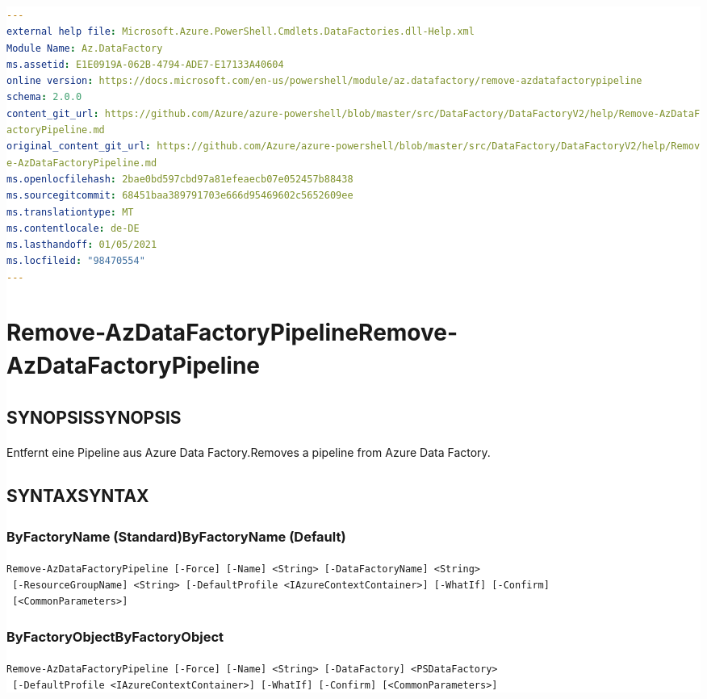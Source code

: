 ```yaml
---
external help file: Microsoft.Azure.PowerShell.Cmdlets.DataFactories.dll-Help.xml
Module Name: Az.DataFactory
ms.assetid: E1E0919A-062B-4794-ADE7-E17133A40604
online version: https://docs.microsoft.com/en-us/powershell/module/az.datafactory/remove-azdatafactorypipeline
schema: 2.0.0
content_git_url: https://github.com/Azure/azure-powershell/blob/master/src/DataFactory/DataFactoryV2/help/Remove-AzDataFactoryPipeline.md
original_content_git_url: https://github.com/Azure/azure-powershell/blob/master/src/DataFactory/DataFactoryV2/help/Remove-AzDataFactoryPipeline.md
ms.openlocfilehash: 2bae0bd597cbd97a81efeaecb07e052457b88438
ms.sourcegitcommit: 68451baa389791703e666d95469602c5652609ee
ms.translationtype: MT
ms.contentlocale: de-DE
ms.lasthandoff: 01/05/2021
ms.locfileid: "98470554"
---
```

# <span data-ttu-id="308a0-101">Remove-AzDataFactoryPipeline</span><span class="sxs-lookup"><span data-stu-id="308a0-101">Remove-AzDataFactoryPipeline</span></span>

## <span data-ttu-id="308a0-102">SYNOPSIS</span><span class="sxs-lookup"><span data-stu-id="308a0-102">SYNOPSIS</span></span>
<span data-ttu-id="308a0-103">Entfernt eine Pipeline aus Azure Data Factory.</span><span class="sxs-lookup"><span data-stu-id="308a0-103">Removes a pipeline from Azure Data Factory.</span></span>

## <span data-ttu-id="308a0-104">SYNTAX</span><span class="sxs-lookup"><span data-stu-id="308a0-104">SYNTAX</span></span>

### <span data-ttu-id="308a0-105">ByFactoryName (Standard)</span><span class="sxs-lookup"><span data-stu-id="308a0-105">ByFactoryName (Default)</span></span>
```
Remove-AzDataFactoryPipeline [-Force] [-Name] <String> [-DataFactoryName] <String>
 [-ResourceGroupName] <String> [-DefaultProfile <IAzureContextContainer>] [-WhatIf] [-Confirm]
 [<CommonParameters>]
```

### <span data-ttu-id="308a0-106">ByFactoryObject</span><span class="sxs-lookup"><span data-stu-id="308a0-106">ByFactoryObject</span></span>
```
Remove-AzDataFactoryPipeline [-Force] [-Name] <String> [-DataFactory] <PSDataFactory>
 [-DefaultProfile <IAzureContextContainer>] [-WhatIf] [-Confirm] [<CommonParameters>]
```
